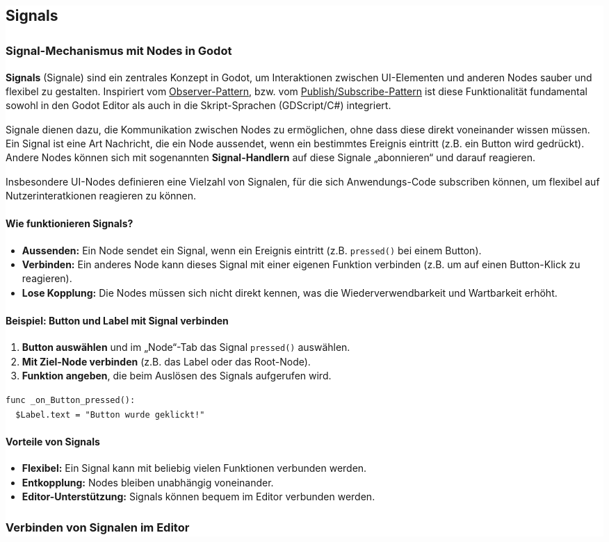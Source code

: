 
## Signals

### Signal-Mechanismus mit Nodes in Godot

**Signals** (Signale)  sind ein zentrales Konzept in Godot, um Interaktionen zwischen UI-Elementen und anderen Nodes sauber und flexibel zu gestalten. Inspiriert vom [Observer-Pattern](https://en.wikipedia.org/wiki/Observer_pattern), bzw. vom [Publish/Subscribe-Pattern](https://en.wikipedia.org/wiki/Publish%E2%80%93subscribe_pattern) ist diese Funktionalität fundamental sowohl in den Godot Editor als auch in die Skript-Sprachen (GDScript/C#) integriert. 

Signale dienen dazu, die Kommunikation zwischen Nodes zu ermöglichen, ohne dass diese direkt voneinander wissen müssen. Ein Signal ist eine Art Nachricht, die ein Node aussendet, wenn ein bestimmtes Ereignis eintritt (z.B. ein Button wird gedrückt). Andere Nodes können sich mit sogenannten **Signal-Handlern** auf diese Signale „abonnieren“ und darauf reagieren.

Insbesondere UI-Nodes definieren eine Vielzahl von Signalen, für die sich Anwendungs-Code subscriben können, um flexibel auf Nutzerinteratkionen reagieren zu können.

#### Wie funktionieren Signals?

- **Aussenden:** Ein Node sendet ein Signal, wenn ein Ereignis eintritt (z.B. `pressed()` bei einem Button).
- **Verbinden:** Ein anderes Node kann dieses Signal mit einer eigenen Funktion verbinden (z.B. um auf einen Button-Klick zu reagieren).
- **Lose Kopplung:** Die Nodes müssen sich nicht direkt kennen, was die Wiederverwendbarkeit und Wartbarkeit erhöht.

#### Beispiel: Button und Label mit Signal verbinden

1. **Button auswählen** und im „Node“-Tab das Signal `pressed()` auswählen.
2. **Mit Ziel-Node verbinden** (z.B. das Label oder das Root-Node).
3. **Funktion angeben**, die beim Auslösen des Signals aufgerufen wird.

```gdscript
func _on_Button_pressed():
  $Label.text = "Button wurde geklickt!"
```

#### Vorteile von Signals

- **Flexibel:** Ein Signal kann mit beliebig vielen Funktionen verbunden werden.
- **Entkopplung:** Nodes bleiben unabhängig voneinander.
- **Editor-Unterstützung:** Signals können bequem im Editor verbunden werden.

### Verbinden von Signalen im Editor
